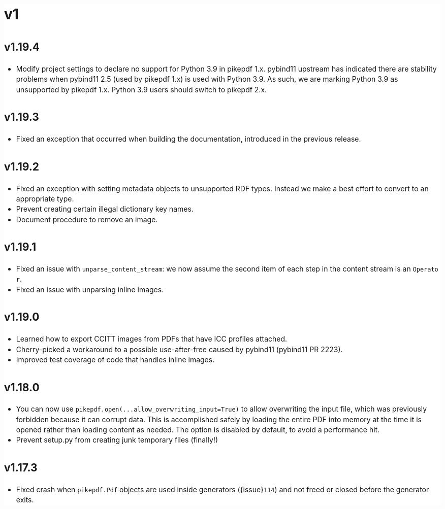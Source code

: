 # v1

## v1.19.4

- Modify project settings to declare no support for Python 3.9 in pikepdf 1.x.
  pybind11 upstream has indicated there are stability problems when pybind11
  2.5 (used by pikepdf 1.x) is used with Python 3.9. As such, we are marking
  Python 3.9 as unsupported by pikepdf 1.x. Python 3.9 users should switch to
  pikepdf 2.x.

## v1.19.3

- Fixed an exception that occurred when building the documentation, introduced in
  the previous release.

## v1.19.2

- Fixed an exception with setting metadata objects to unsupported RDF types.
  Instead we make a best effort to convert to an appropriate type.
- Prevent creating certain illegal dictionary key names.
- Document procedure to remove an image.

## v1.19.1

- Fixed an issue with `unparse_content_stream`: we now assume the second item
  of each step in the content stream is an `Operator`.
- Fixed an issue with unparsing inline images.

## v1.19.0

- Learned how to export CCITT images from PDFs that have ICC profiles attached.
- Cherry-picked a workaround to a possible use-after-free caused by pybind11
  (pybind11 PR 2223).
- Improved test coverage of code that handles inline images.

## v1.18.0

- You can now use `pikepdf.open(...allow_overwriting_input=True)` to allow
  overwriting the input file, which was previously forbidden because it can corrupt
  data. This is accomplished safely by loading the entire PDF into memory at the
  time it is opened rather than loading content as needed. The option is disabled by
  default, to avoid a performance hit.
- Prevent setup.py from creating junk temporary files (finally!)

## v1.17.3

- Fixed crash when `pikepdf.Pdf` objects are used inside generators ({issue}`114`) and
  not freed or closed before the generator exits.
